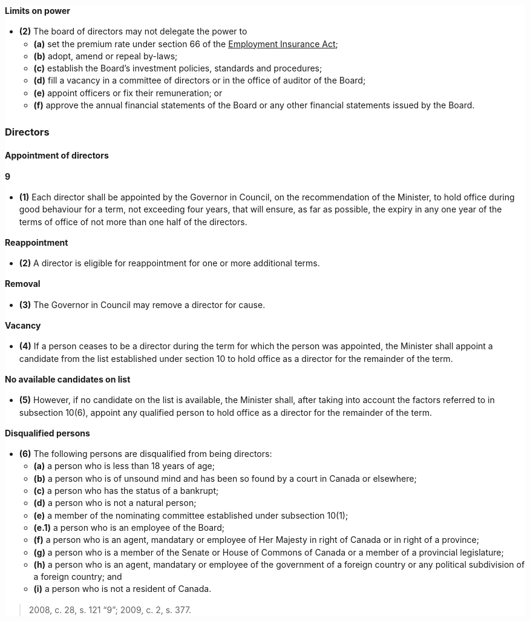 **Limits on power**

- **(2)** The board of directors may not delegate the power to
	- **(a)** set the premium rate under section 66 of the [Employment Insurance Act](/en/Acts/Statutes%20of%20Canada/1996/c.%2023.md);
	- **(b)** adopt, amend or repeal by-laws;
	- **(c)** establish the Board’s investment policies, standards and procedures;
	- **(d)** fill a vacancy in a committee of directors or in the office of auditor of the Board;
	- **(e)** appoint officers or fix their remuneration; or
	- **(f)** approve the annual financial statements of the Board or any other financial statements issued by the Board.




### Directors



**Appointment of directors**

**9** 

- **(1)** Each director shall be appointed by the Governor in Council, on the recommendation of the Minister, to hold office during good behaviour for a term, not exceeding four years, that will ensure, as far as possible, the expiry in any one year of the terms of office of not more than one half of the directors.

**Reappointment**

- **(2)** A director is eligible for reappointment for one or more additional terms.

**Removal**

- **(3)** The Governor in Council may remove a director for cause.

**Vacancy**

- **(4)** If a person ceases to be a director during the term for which the person was appointed, the Minister shall appoint a candidate from the list established under section 10 to hold office as a director for the remainder of the term.

**No available candidates on list**

- **(5)** However, if no candidate on the list is available, the Minister shall, after taking into account the factors referred to in subsection 10(6), appoint any qualified person to hold office as a director for the remainder of the term.

**Disqualified persons**

- **(6)** The following persons are disqualified from being directors:
	- **(a)** a person who is less than 18 years of age;
	- **(b)** a person who is of unsound mind and has been so found by a court in Canada or elsewhere;
	- **(c)** a person who has the status of a bankrupt;
	- **(d)** a person who is not a natural person;
	- **(e)** a member of the nominating committee established under subsection 10(1);
	- **(e.1)** a person who is an employee of the Board;
	- **(f)** a person who is an agent, mandatary or employee of Her Majesty in right of Canada or in right of a province;
	- **(g)** a person who is a member of the Senate or House of Commons of Canada or a member of a provincial legislature;
	- **(h)** a person who is an agent, mandatary or employee of the government of a foreign country or any political subdivision of a foreign country; and
	- **(i)** a person who is not a resident of Canada.
> 2008, c. 28, s. 121 “9”; 2009, c. 2, s. 377.
